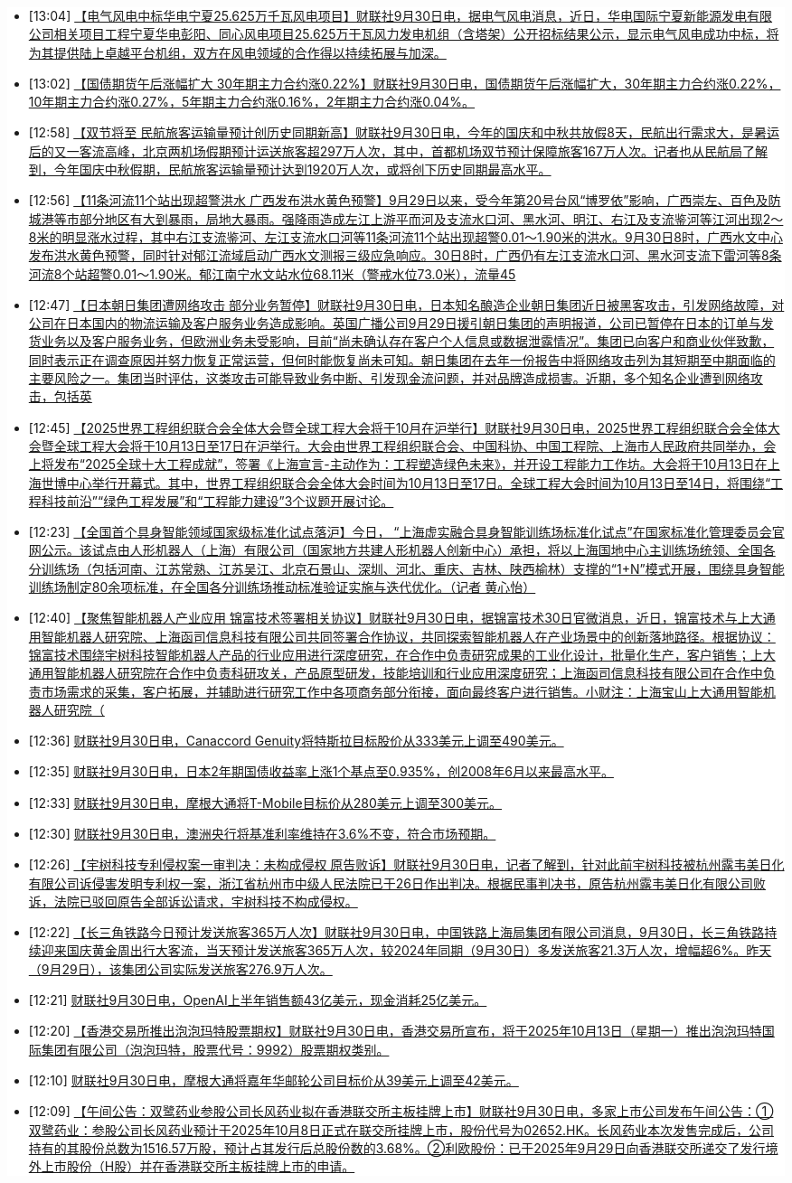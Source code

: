   - [13:04] [【电气风电中标华电宁夏25.625万千瓦风电项目】财联社9月30日电，据电气风电消息，近日，华电国际宁夏新能源发电有限公司相关项目工程宁夏华电彭阳、同心风电项目25.625万干瓦风力发电机组（含塔架）公开招标结果公示，显示电气风电成功中标，将为其提供陆上卓越平台机组，双方在风电领域的合作得以持续拓展与加深。](https://www.cls.cn/detail/2160433)

  - [13:02] [【国债期货午后涨幅扩大 30年期主力合约涨0.22%】财联社9月30日电，国债期货午后涨幅扩大，30年期主力合约涨0.22%，10年期主力合约涨0.27%，5年期主力合约涨0.16%，2年期主力合约涨0.04%。](https://www.cls.cn/detail/2160431)

  - [12:58] [【双节将至 民航旅客运输量预计创历史同期新高】财联社9月30日电，今年的国庆和中秋共放假8天，民航出行需求大，是暑运后的又一客流高峰，北京两机场假期预计运送旅客超297万人次，其中，首都机场双节预计保障旅客167万人次。记者也从民航局了解到，今年国庆中秋假期，民航旅客运输量预计达到1920万人次，或将创下历史同期最高水平。](https://www.cls.cn/detail/2160429)

  - [12:56] [【11条河流11个站出现超警洪水 广西发布洪水黄色预警】9月29日以来，受今年第20号台风“博罗依”影响，广西崇左、百色及防城港等市部分地区有大到暴雨，局地大暴雨。强降雨造成左江上游平而河及支流水口河、黑水河、明江、右江及支流鉴河等江河出现2～8米的明显涨水过程，其中右江支流鉴河、左江支流水口河等11条河流11个站出现超警0.01～1.90米的洪水。9月30日8时，广西水文中心发布洪水黄色预警，同时针对郁江流域启动广西水文测报三级应急响应。30日8时，广西仍有左江支流水口河、黑水河支流下雷河等8条河流8个站超警0.01～1.90米。郁江南宁水文站水位68.11米（警戒水位73.0米），流量45](https://www.cls.cn/detail/2160425)

  - [12:47] [【日本朝日集团遭网络攻击 部分业务暂停】财联社9月30日电，日本知名酿造企业朝日集团近日被黑客攻击，引发网络故障，对公司在日本国内的物流运输及客户服务业务造成影响。英国广播公司9月29日援引朝日集团的声明报道，公司已暂停在日本的订单与发货业务以及客户服务业务，但欧洲业务未受影响，目前“尚未确认存在客户个人信息或数据泄露情况”。集团已向客户和商业伙伴致歉，同时表示正在调查原因并努力恢复正常运营，但何时能恢复尚未可知。朝日集团在去年一份报告中将网络攻击列为其短期至中期面临的主要风险之一。集团当时评估，这类攻击可能导致业务中断、引发现金流问题，并对品牌造成损害。近期，多个知名企业遭到网络攻击，包括英](https://www.cls.cn/detail/2160416)

  - [12:45] [【2025世界工程组织联合会全体大会暨全球工程大会将于10月在沪举行】财联社9月30日电，2025世界工程组织联合会全体大会暨全球工程大会将于10月13日至17日在沪举行。大会由世界工程组织联合会、中国科协、中国工程院、上海市人民政府共同举办，会上将发布“2025全球十大工程成就”，签署《上海宣言-主动作为：工程塑造绿色未来》，并开设工程能力工作坊。大会将于10月13日在上海世博中心举行开幕式。其中，世界工程组织联合会全体大会时间为10月13日至17日。全球工程大会时间为10月13日至14日，将围绕“工程科技前沿”“绿色工程发展”和“工程能力建设”3个议题开展讨论。](https://www.cls.cn/detail/2160414)

  - [12:23] [【全国首个具身智能领域国家级标准化试点落沪】今日， “上海虚实融合具身智能训练场标准化试点”在国家标准化管理委员会官网公示。该试点由人形机器人（上海）有限公司（国家地方共建人形机器人创新中心）承担，将以上海国地中心主训练场统领、全国各分训练场（包括河南、江苏常熟、江苏吴江、北京石景山、深圳、河北、重庆、吉林、陕西榆林）支撑的“1+N”模式开展，围绕具身智能训练场制定80余项标准，在全国各分训练场推动标准验证实施与迭代优化。（记者 黄心怡）](https://www.cls.cn/detail/2160399)

  - [12:40] [【聚焦智能机器人产业应用 锦富技术签署相关协议】财联社9月30日电，据锦富技术30日官微消息，近日，锦富技术与上大通用智能机器人研究院、上海函司信息科技有限公司共同签署合作协议，共同探索智能机器人在产业场景中的创新落地路径。根据协议：锦富技术围绕宇树科技智能机器人产品的行业应用进行深度研究，在合作中负责研究成果的工业化设计，批量化生产，客户销售；上大通用智能机器人研究院在合作中负责科研攻关，产品原型研发，技能培训和行业应用深度研究；上海函司信息科技有限公司在合作中负责市场需求的采集，客户拓展，并辅助进行研究工作中各项商务部分衔接，面向最终客户进行销售。小财注：上海宝山上大通用智能机器人研究院（](https://www.cls.cn/detail/2160412)

  - [12:36] [财联社9月30日电，Canaccord Genuity将特斯拉目标股价从333美元上调至490美元。](https://www.cls.cn/detail/2160410)

  - [12:35] [财联社9月30日电，日本2年期国债收益率上涨1个基点至0.935%，创2008年6月以来最高水平。](https://www.cls.cn/detail/2160407)

  - [12:33] [财联社9月30日电，摩根大通将T-Mobile目标价从280美元上调至300美元。](https://www.cls.cn/detail/2160406)

  - [12:30] [财联社9月30日电，澳洲央行将基准利率维持在3.6%不变，符合市场预期。](https://www.cls.cn/detail/2160405)

  - [12:26] [【宇树科技专利侵权案一审判决：未构成侵权 原告败诉】财联社9月30日电，记者了解到，针对此前宇树科技被杭州露韦美日化有限公司诉侵害发明专利权一案，浙江省杭州市中级人民法院已于26日作出判决。根据民事判决书，原告杭州露韦美日化有限公司败诉，法院已驳回原告全部诉讼请求，宇树科技不构成侵权。](https://www.cls.cn/detail/2160401)

  - [12:22] [【长三角铁路今日预计发送旅客365万人次】财联社9月30日电，中国铁路上海局集团有限公司消息，9月30日，长三角铁路持续迎来国庆黄金周出行大客流，当天预计发送旅客365万人次，较2024年同期（9月30日）多发送旅客21.3万人次，增幅超6%。昨天（9月29日），该集团公司实际发送旅客276.9万人次。](https://www.cls.cn/detail/2160398)

  - [12:21] [财联社9月30日电，OpenAI上半年销售额43亿美元，现金消耗25亿美元。](https://www.cls.cn/detail/2160397)

  - [12:20] [【香港交易所推出泡泡玛特股票期权】财联社9月30日电，香港交易所宣布，将于2025年10月13日（星期一）推出泡泡玛特国际集团有限公司（泡泡玛特，股票代号：9992）股票期权类别。](https://www.cls.cn/detail/2160395)

  - [12:10] [财联社9月30日电，摩根大通将嘉年华邮轮公司目标价从39美元上调至42美元。](https://www.cls.cn/detail/2160390)

  - [12:09] [【午间公告：双鹭药业参股公司长风药业拟在香港联交所主板挂牌上市】财联社9月30日电，多家上市公司发布午间公告：①双鹭药业：参股公司长风药业预计于2025年10月8日正式在联交所挂牌上市，股份代号为02652.HK。长风药业本次发售完成后，公司持有的其股份总数为1516.57万股，预计占其发行后总股份数的3.68%。②利欧股份：已于2025年9月29日向香港联交所递交了发行境外上市股份（H股）并在香港联交所主板挂牌上市的申请。](https://www.cls.cn/detail/2160389)

